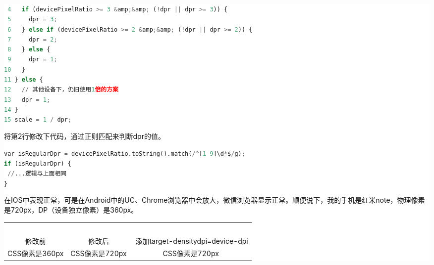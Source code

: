 ```python
 4   if (devicePixelRatio >= 3 &amp;&amp; (!dpr || dpr >= 3)) {
 5     dpr = 3;
 6   } else if (devicePixelRatio >= 2 &amp;&amp; (!dpr || dpr >= 2)) {
 7     dpr = 2;
 8   } else {
 9     dpr = 1;
10   }
11 } else {
12   // 其他设备下，仍旧使用1倍的方案
13   dpr = 1;
14 }
15 scale = 1 / dpr;
```
将第2行修改下代码，通过正则匹配来判断dpr的值。
```python
var isRegularDpr = devicePixelRatio.toString().match(/^[1-9]\d*$/g);
if (isRegularDpr) {
 //...逻辑与上面相同   
}
```
在IOS中表现正常，可是在Android中的UC、Chrome浏览器中会放大，微信浏览器显示正常。顺便说下，我的手机是红米note，物理像素是720px，DP（设备独立像素）是360px。
<table border="0">
<tbody>
<tr>
<td><img src="https://images2015.cnblogs.com/blog/211606/201602/211606-20160223171957677-849171540.jpg" alt=""></td>
<td><img src="https://images2015.cnblogs.com/blog/211606/201602/211606-20160223172005286-2043357941.jpg" alt=""></td>
<td><img src="https://images2015.cnblogs.com/blog/211606/201602/211606-20160224102229802-1509978208.jpg" alt=""></td>
</tr>
<tr>
<td style="text-align: center">修改前</td>
<td style="text-align: center">修改后</td>
<td style="text-align: center">&nbsp;添加target-densitydpi=device-dpi <br></td>





</tr>
<tr>
<td style="text-align: center">CSS像素是360px</td>
<td style="text-align: center">CSS像素是720px</td>
<td style="text-align: center">CSS像素是720px</td>





</tr>





</tbody>


